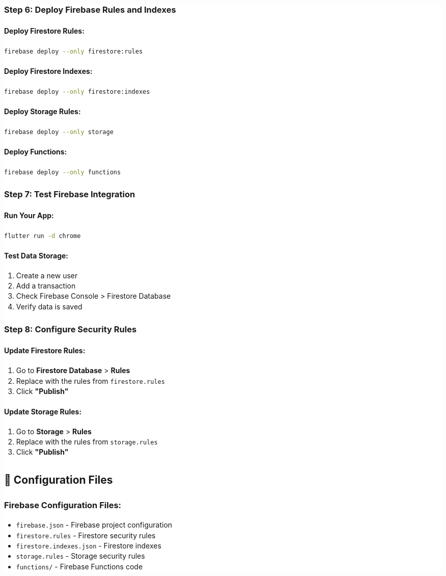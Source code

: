 ### **Step 6: Deploy Firebase Rules and Indexes**

#### **Deploy Firestore Rules:**
```bash
firebase deploy --only firestore:rules
```

#### **Deploy Firestore Indexes:**
```bash
firebase deploy --only firestore:indexes
```

#### **Deploy Storage Rules:**
```bash
firebase deploy --only storage
```

#### **Deploy Functions:**
```bash
firebase deploy --only functions
```

### **Step 7: Test Firebase Integration**

#### **Run Your App:**
```bash
flutter run -d chrome
```

#### **Test Data Storage:**
1. Create a new user
2. Add a transaction
3. Check Firebase Console > Firestore Database
4. Verify data is saved

### **Step 8: Configure Security Rules**

#### **Update Firestore Rules:**
1. Go to **Firestore Database** > **Rules**
2. Replace with the rules from `firestore.rules`
3. Click **"Publish"**

#### **Update Storage Rules:**
1. Go to **Storage** > **Rules**
2. Replace with the rules from `storage.rules`
3. Click **"Publish"**

## 🔧 **Configuration Files**

### **Firebase Configuration Files:**
- `firebase.json` - Firebase project configuration
- `firestore.rules` - Firestore security rules
- `firestore.indexes.json` - Firestore indexes
- `storage.rules` - Storage security rules
- `functions/` - Firebase Functions code
